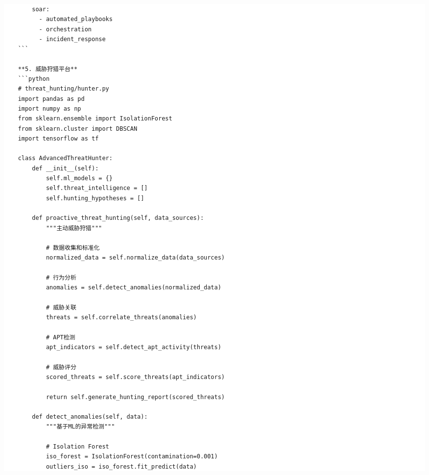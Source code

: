             soar:
              - automated_playbooks
              - orchestration
              - incident_response
        ```

        **5. 威胁狩猎平台**
        ```python
        # threat_hunting/hunter.py
        import pandas as pd
        import numpy as np
        from sklearn.ensemble import IsolationForest
        from sklearn.cluster import DBSCAN
        import tensorflow as tf

        class AdvancedThreatHunter:
            def __init__(self):
                self.ml_models = {}
                self.threat_intelligence = []
                self.hunting_hypotheses = []
                
            def proactive_threat_hunting(self, data_sources):
                """主动威胁狩猎"""
                
                # 数据收集和标准化
                normalized_data = self.normalize_data(data_sources)
                
                # 行为分析
                anomalies = self.detect_anomalies(normalized_data)
                
                # 威胁关联
                threats = self.correlate_threats(anomalies)
                
                # APT检测
                apt_indicators = self.detect_apt_activity(threats)
                
                # 威胁评分
                scored_threats = self.score_threats(apt_indicators)
                
                return self.generate_hunting_report(scored_threats)
            
            def detect_anomalies(self, data):
                """基于ML的异常检测"""
                
                # Isolation Forest
                iso_forest = IsolationForest(contamination=0.001)
                outliers_iso = iso_forest.fit_predict(data)
                
